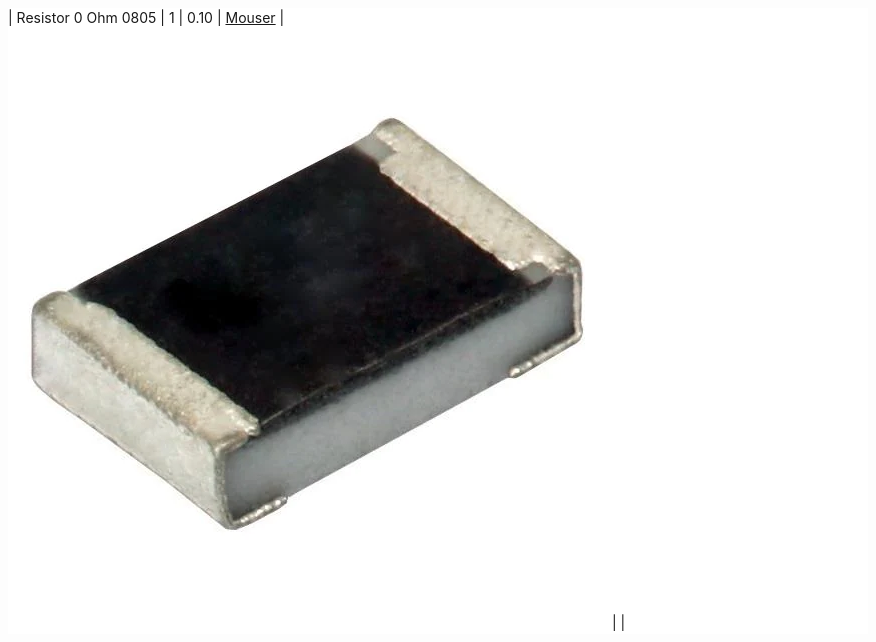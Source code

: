 | Resistor 0 Ohm 0805          | 1   | 0.10       | [Mouser](https://www.mouser.com/ProductDetail/Vishay-Dale/CRCW08050000Z0EC?qs=waxnFHLl2hAw%2FgZv9t6hEg%3D%3D)                                                                                                                                                                                                                                                                                                    | ![Resistor 0 Ohm](images/resistor.png)                         |         |